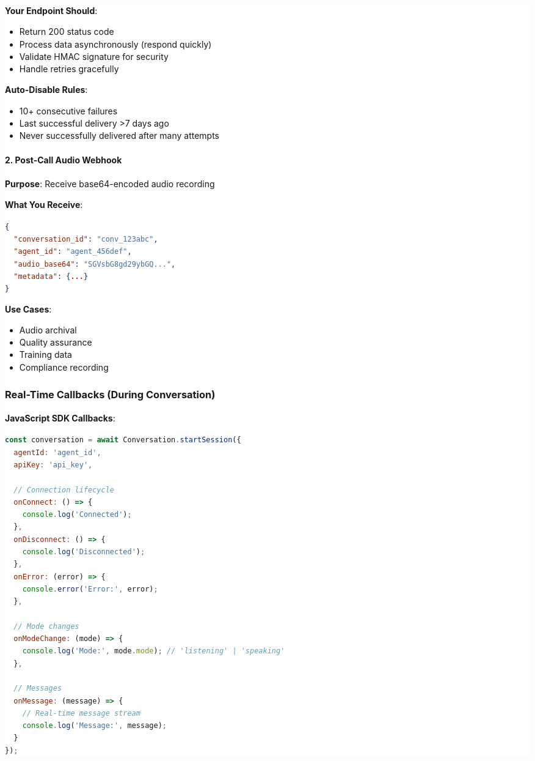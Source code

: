 ```json
```

**Your Endpoint Should**:
- Return 200 status code
- Process data asynchronously (respond quickly)
- Validate HMAC signature for security
- Handle retries gracefully

**Auto-Disable Rules**:
- 10+ consecutive failures
- Last successful delivery >7 days ago
- Never successfully delivered after many attempts

#### 2. Post-Call Audio Webhook
**Purpose**: Receive base64-encoded audio recording

**What You Receive**:
```json
{
  "conversation_id": "conv_123abc",
  "agent_id": "agent_456def",
  "audio_base64": "SGVsbG8gd29ybGQ...",
  "metadata": {...}
}
```

**Use Cases**:
- Audio archival
- Quality assurance
- Training data
- Compliance recording

### Real-Time Callbacks (During Conversation)

**JavaScript SDK Callbacks**:
```javascript
const conversation = await Conversation.startSession({
  agentId: 'agent_id',
  apiKey: 'api_key',

  // Connection lifecycle
  onConnect: () => {
    console.log('Connected');
  },
  onDisconnect: () => {
    console.log('Disconnected');
  },
  onError: (error) => {
    console.error('Error:', error);
  },

  // Mode changes
  onModeChange: (mode) => {
    console.log('Mode:', mode.mode); // 'listening' | 'speaking'
  },

  // Messages
  onMessage: (message) => {
    // Real-time message stream
    console.log('Message:', message);
  }
});
```
